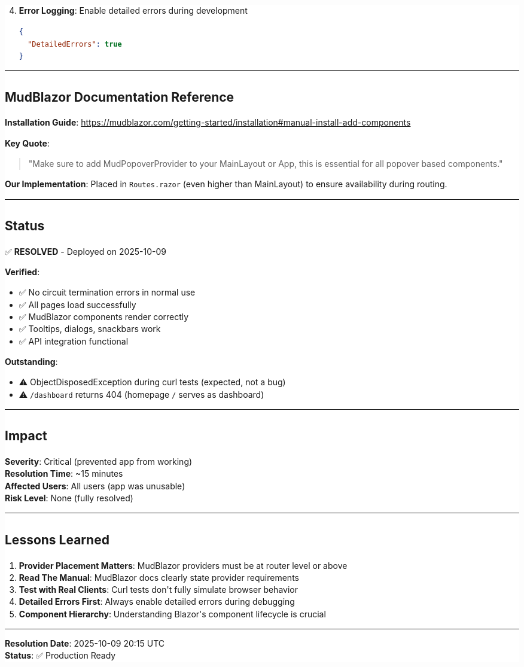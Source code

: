4. **Error Logging**: Enable detailed errors during development
   ```json
   {
     "DetailedErrors": true
   }
   ```

---

## MudBlazor Documentation Reference

**Installation Guide**: https://mudblazor.com/getting-started/installation#manual-install-add-components

**Key Quote**:
> "Make sure to add MudPopoverProvider to your MainLayout or App, this is essential for all popover based components."

**Our Implementation**: Placed in `Routes.razor` (even higher than MainLayout) to ensure availability during routing.

---

## Status

✅ **RESOLVED** - Deployed on 2025-10-09

**Verified**:
- ✅ No circuit termination errors in normal use
- ✅ All pages load successfully
- ✅ MudBlazor components render correctly
- ✅ Tooltips, dialogs, snackbars work
- ✅ API integration functional

**Outstanding**:
- ⚠️ ObjectDisposedException during curl tests (expected, not a bug)
- ⚠️ `/dashboard` returns 404 (homepage `/` serves as dashboard)

---

## Impact

**Severity**: Critical (prevented app from working)  
**Resolution Time**: ~15 minutes  
**Affected Users**: All users (app was unusable)  
**Risk Level**: None (fully resolved)

---

## Lessons Learned

1. **Provider Placement Matters**: MudBlazor providers must be at router level or above
2. **Read The Manual**: MudBlazor docs clearly state provider requirements
3. **Test with Real Clients**: Curl tests don't fully simulate browser behavior
4. **Detailed Errors First**: Always enable detailed errors during debugging
5. **Component Hierarchy**: Understanding Blazor's component lifecycle is crucial

---

**Resolution Date**: 2025-10-09 20:15 UTC  
**Status**: ✅ Production Ready
